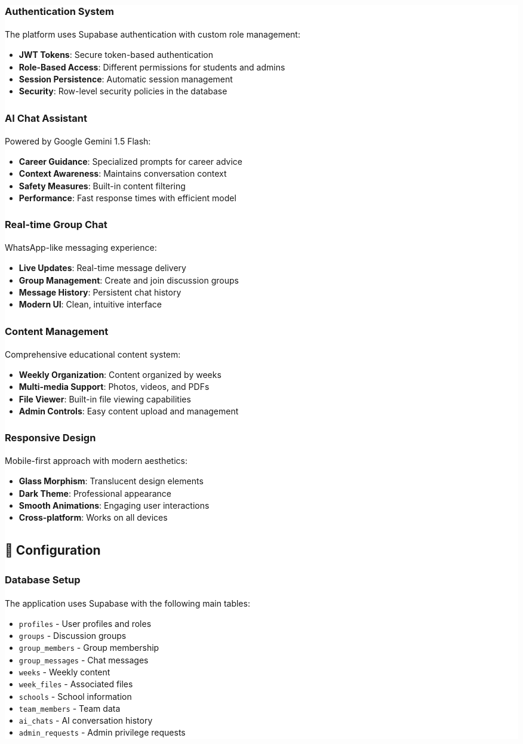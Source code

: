 ### Authentication System
The platform uses Supabase authentication with custom role management:
- **JWT Tokens**: Secure token-based authentication
- **Role-Based Access**: Different permissions for students and admins
- **Session Persistence**: Automatic session management
- **Security**: Row-level security policies in the database

### AI Chat Assistant
Powered by Google Gemini 1.5 Flash:
- **Career Guidance**: Specialized prompts for career advice
- **Context Awareness**: Maintains conversation context
- **Safety Measures**: Built-in content filtering
- **Performance**: Fast response times with efficient model

### Real-time Group Chat
WhatsApp-like messaging experience:
- **Live Updates**: Real-time message delivery
- **Group Management**: Create and join discussion groups
- **Message History**: Persistent chat history
- **Modern UI**: Clean, intuitive interface

### Content Management
Comprehensive educational content system:
- **Weekly Organization**: Content organized by weeks
- **Multi-media Support**: Photos, videos, and PDFs
- **File Viewer**: Built-in file viewing capabilities
- **Admin Controls**: Easy content upload and management

### Responsive Design
Mobile-first approach with modern aesthetics:
- **Glass Morphism**: Translucent design elements
- **Dark Theme**: Professional appearance
- **Smooth Animations**: Engaging user interactions
- **Cross-platform**: Works on all devices

## 🔧 Configuration

### Database Setup
The application uses Supabase with the following main tables:
- `profiles` - User profiles and roles
- `groups` - Discussion groups
- `group_members` - Group membership
- `group_messages` - Chat messages
- `weeks` - Weekly content
- `week_files` - Associated files
- `schools` - School information
- `team_members` - Team data
- `ai_chats` - AI conversation history
- `admin_requests` - Admin privilege requests
